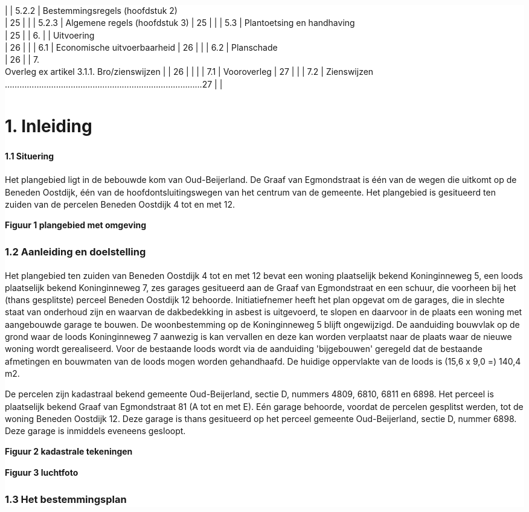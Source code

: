 |                                                 | 5.2.2 | Bestemmingsregels (hoofdstuk 2)<br>                   | 25 |
|                                                 | 5.2.3 | Algemene regels (hoofdstuk 3)                         | 25 |
|                                                 | 5.3   | Plantoetsing en handhaving<br>                        | 25 |
| 6.                                              |       | Uitvoering<br>                                        | 26 |
|                                                 | 6.1   | Economische uitvoerbaarheid                           | 26 |
|                                                 | 6.2   | Planschade<br>                                        | 26 |
| 7.<br>Overleg ex artikel 3.1.1. Bro/zienswijzen |       | 26                                                    |    |
|                                                 | 7.1   | Vooroverleg                                           | 27 |
|                                                 | 7.2   | Zienswijzen<br>………………………………………………………………………27          |    |

# <span id="page-2-0"></span>**1. Inleiding**

#### <span id="page-2-1"></span>**1.1 Situering**

Het plangebied ligt in de bebouwde kom van Oud-Beijerland. De Graaf van Egmondstraat is één van de wegen die uitkomt op de Beneden Oostdijk, één van de hoofdontsluitingswegen van het centrum van de gemeente. Het plangebied is gesitueerd ten zuiden van de percelen Beneden Oostdijk 4 tot en met 12.

**Figuur 1 plangebied met omgeving**

### <span id="page-3-0"></span>**1.2 Aanleiding en doelstelling**

Het plangebied ten zuiden van Beneden Oostdijk 4 tot en met 12 bevat een woning plaatselijk bekend Koninginneweg 5, een loods plaatselijk bekend Koninginneweg 7, zes garages gesitueerd aan de Graaf van Egmondstraat en een schuur, die voorheen bij het (thans gesplitste) perceel Beneden Oostdijk 12 behoorde. Initiatiefnemer heeft het plan opgevat om de garages, die in slechte staat van onderhoud zijn en waarvan de dakbedekking in asbest is uitgevoerd, te slopen en daarvoor in de plaats een woning met aangebouwde garage te bouwen. De woonbestemming op de Koninginneweg 5 blijft ongewijzigd. De aanduiding bouwvlak op de grond waar de loods Koninginneweg 7 aanwezig is kan vervallen en deze kan worden verplaatst naar de plaats waar de nieuwe woning wordt gerealiseerd. Voor de bestaande loods wordt via de aanduiding 'bijgebouwen' geregeld dat de bestaande afmetingen en bouwmaten van de loods mogen worden gehandhaafd. De huidige oppervlakte van de loods is (15,6 x 9,0 =) 140,4 m2.

De percelen zijn kadastraal bekend gemeente Oud-Beijerland, sectie D, nummers 4809, 6810, 6811 en 6898. Het perceel is plaatselijk bekend Graaf van Egmondstraat 81 (A tot en met E). Eén garage behoorde, voordat de percelen gesplitst werden, tot de woning Beneden Oostdijk 12. Deze garage is thans gesitueerd op het perceel gemeente Oud-Beijerland, sectie D, nummer 6898. Deze garage is inmiddels eveneens gesloopt.

**Figuur 2 kadastrale tekeningen**

**Figuur 3 luchtfoto**

### <span id="page-5-0"></span>**1.3 Het bestemmingsplan**
